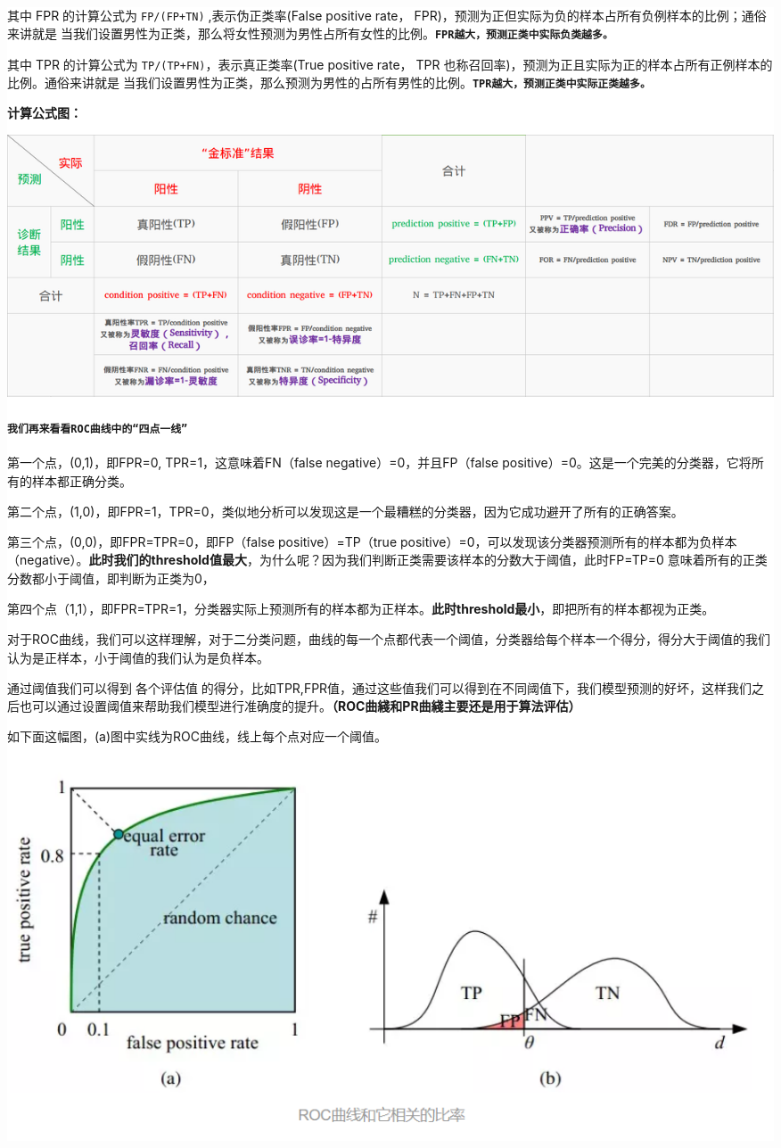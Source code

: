 其中 FPR 的计算公式为 `FP/(FP+TN)` ,表示伪正类率(False positive rate， FPR)，预测为正但实际为负的样本占所有负例样本的比例；通俗来讲就是 当我们设置男性为正类，那么将女性预测为男性占所有女性的比例。__`FPR越大，预测正类中实际负类越多。`__

其中 TPR 的计算公式为 `TP/(TP+FN)`，表示真正类率(True positive rate， TPR 也称召回率)，预测为正且实际为正的样本占所有正例样本的比例。通俗来讲就是 当我们设置男性为正类，那么预测为男性的占所有男性的比例。__`TPR越大，预测正类中实际正类越多。`__

__计算公式图：__

<div align=center><img  src="./static/%E5%85%AC%E5%BC%8F%E5%9B%BE%E8%A7%A3.png"/></div>


#### `我们再来看看ROC曲线中的“四点一线”`

第一个点，(0,1)，即FPR=0, TPR=1，这意味着FN（false negative）=0，并且FP（false positive）=0。这是一个完美的分类器，它将所有的样本都正确分类。

第二个点，(1,0)，即FPR=1，TPR=0，类似地分析可以发现这是一个最糟糕的分类器，因为它成功避开了所有的正确答案。

第三个点，(0,0)，即FPR=TPR=0，即FP（false positive）=TP（true positive）=0，可以发现该分类器预测所有的样本都为负样本（negative）。__此时我们的threshold值最大__，为什么呢？因为我们判断正类需要该样本的分数大于阈值，此时FP=TP=0 意味着所有的正类分数都小于阈值，即判断为正类为0，

第四个点（1,1），即FPR=TPR=1，分类器实际上预测所有的样本都为正样本。__此时threshold最小__，即把所有的样本都视为正类。

对于ROC曲线，我们可以这样理解，对于二分类问题，曲线的每一个点都代表一个阈值，分类器给每个样本一个得分，得分大于阈值的我们认为是正样本，小于阈值的我们认为是负样本。


通过阈值我们可以得到 各个评估值 的得分，比如TPR,FPR值，通过这些值我们可以得到在不同阈值下，我们模型预测的好坏，这样我们之后也可以通过设置阈值来帮助我们模型进行准确度的提升。__（ROC曲綫和PR曲綫主要还是用于算法评估）__

如下面这幅图，(a)图中实线为ROC曲线，线上每个点对应一个阈值。

<div align=center><img  src="./static/roc3.png"/></div>
